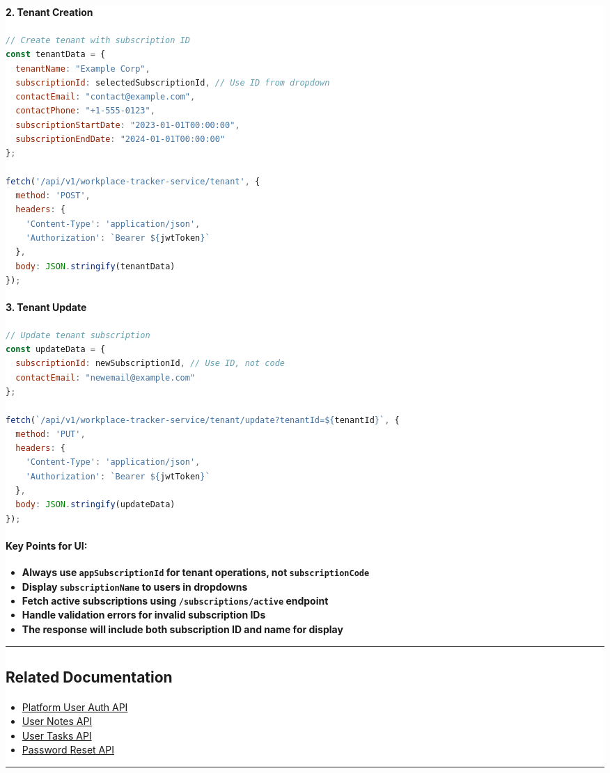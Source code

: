 #### 2. Tenant Creation
```javascript
// Create tenant with subscription ID
const tenantData = {
  tenantName: "Example Corp",
  subscriptionId: selectedSubscriptionId, // Use ID from dropdown
  contactEmail: "contact@example.com",
  contactPhone: "+1-555-0123",
  subscriptionStartDate: "2023-01-01T00:00:00",
  subscriptionEndDate: "2024-01-01T00:00:00"
};

fetch('/api/v1/workplace-tracker-service/tenant', {
  method: 'POST',
  headers: {
    'Content-Type': 'application/json',
    'Authorization': `Bearer ${jwtToken}`
  },
  body: JSON.stringify(tenantData)
});
```

#### 3. Tenant Update
```javascript
// Update tenant subscription
const updateData = {
  subscriptionId: newSubscriptionId, // Use ID, not code
  contactEmail: "newemail@example.com"
};

fetch(`/api/v1/workplace-tracker-service/tenant/update?tenantId=${tenantId}`, {
  method: 'PUT',
  headers: {
    'Content-Type': 'application/json',
    'Authorization': `Bearer ${jwtToken}`
  },
  body: JSON.stringify(updateData)
});
```

#### Key Points for UI:
- **Always use `appSubscriptionId` for tenant operations, not `subscriptionCode`**
- **Display `subscriptionName` to users in dropdowns**
- **Fetch active subscriptions using `/subscriptions/active` endpoint**
- **Handle validation errors for invalid subscription IDs**
- **The response will include both subscription ID and name for display**

---

## Related Documentation
- [Platform User Auth API](./PLATFORM_USER_AUTH_API_README.md)
- [User Notes API](./USER_NOTES_API_README.md)
- [User Tasks API](./USER_TASKS_API_README.md)
- [Password Reset API](./PASSWORD_RESET_API_README.md)

---